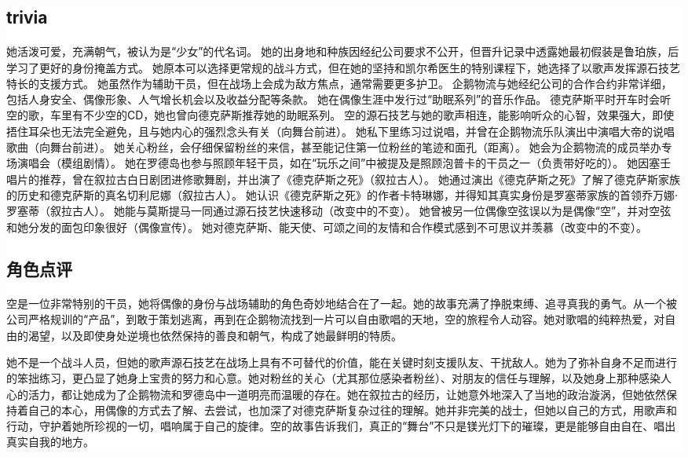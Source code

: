 ## trivia
她活泼可爱，充满朝气，被认为是“少女”的代名词。
她的出身地和种族因经纪公司要求不公开，但晋升记录中透露她最初假装是鲁珀族，后学习了更好的身份掩盖方式。
她原本可以选择更常规的战斗方式，但在她的坚持和凯尔希医生的特别课程下，她选择了以歌声发挥源石技艺特长的支援方式。
她虽然作为辅助干员，但在战场上会成为敌方焦点，通常需要更多护卫。
企鹅物流与她经纪公司的合作合约非常详细，包括人身安全、偶像形象、人气增长机会以及收益分配等条款。
她在偶像生涯中发行过“助眠系列”的音乐作品。
德克萨斯平时开车时会听空的歌，车里有不少空的CD，她也曾向德克萨斯推荐她的助眠系列。
空的源石技艺与她的歌声相连，能影响听众的心智，效果强大，即使捂住耳朵也无法完全避免，且与她内心的强烈念头有关（向舞台前进）。
她私下里练习过说唱，并曾在企鹅物流乐队演出中演唱大帝的说唱歌曲（向舞台前进）。
她关心粉丝，会仔细保留粉丝的来信，甚至能记住第一位粉丝的笔迹和面孔（距离）。
她会为企鹅物流的成员举办专场演唱会（模组剧情）。
她在罗德岛也参与照顾年轻干员，如在“玩乐之间”中被提及是照顾泡普卡的干员之一（负责带好吃的）。
她因塞壬唱片的推荐，曾在叙拉古白日剧团进修歌舞剧，并出演了《德克萨斯之死》（叙拉古人）。
她通过演出《德克萨斯之死》了解了德克萨斯家族的历史和德克萨斯的真名切利尼娜（叙拉古人）。
她认识《德克萨斯之死》的作者卡特琳娜，并得知其真实身份是罗塞蒂家族的首领乔万娜·罗塞蒂（叙拉古人）。
她能与莫斯提马一同通过源石技艺快速移动（改变中的不变）。
她曾被另一位偶像空弦误以为是偶像“空”，并对空弦和她分发的面包印象很好（偶像宣传）。
她对德克萨斯、能天使、可颂之间的友情和合作模式感到不可思议并羡慕（改变中的不变）。
## 角色点评
空是一位非常特别的干员，她将偶像的身份与战场辅助的角色奇妙地结合在了一起。她的故事充满了挣脱束缚、追寻真我的勇气。从一个被公司严格规训的“产品”，到敢于策划逃离，再到在企鹅物流找到一片可以自由歌唱的天地，空的旅程令人动容。她对歌唱的纯粹热爱，对自由的渴望，以及即使身处逆境也依然保持的善良和朝气，构成了她最鲜明的特质。

她不是一个战斗人员，但她的歌声源石技艺在战场上具有不可替代的价值，能在关键时刻支援队友、干扰敌人。她为了弥补自身不足而进行的笨拙练习，更凸显了她身上宝贵的努力和心意。她对粉丝的关心（尤其那位感染者粉丝）、对朋友的信任与理解，以及她身上那种感染人心的活力，都让她成为了企鹅物流和罗德岛中一道明亮而温暖的存在。她在叙拉古的经历，让她意外地深入了当地的政治漩涡，但她依然保持着自己的本心，用偶像的方式去了解、去尝试，也加深了对德克萨斯复杂过往的理解。她并非完美的战士，但她以自己的方式，用歌声和行动，守护着她所珍视的一切，唱响属于自己的旋律。空的故事告诉我们，真正的“舞台”不只是镁光灯下的璀璨，更是能够自由自在、唱出真实自我的地方。